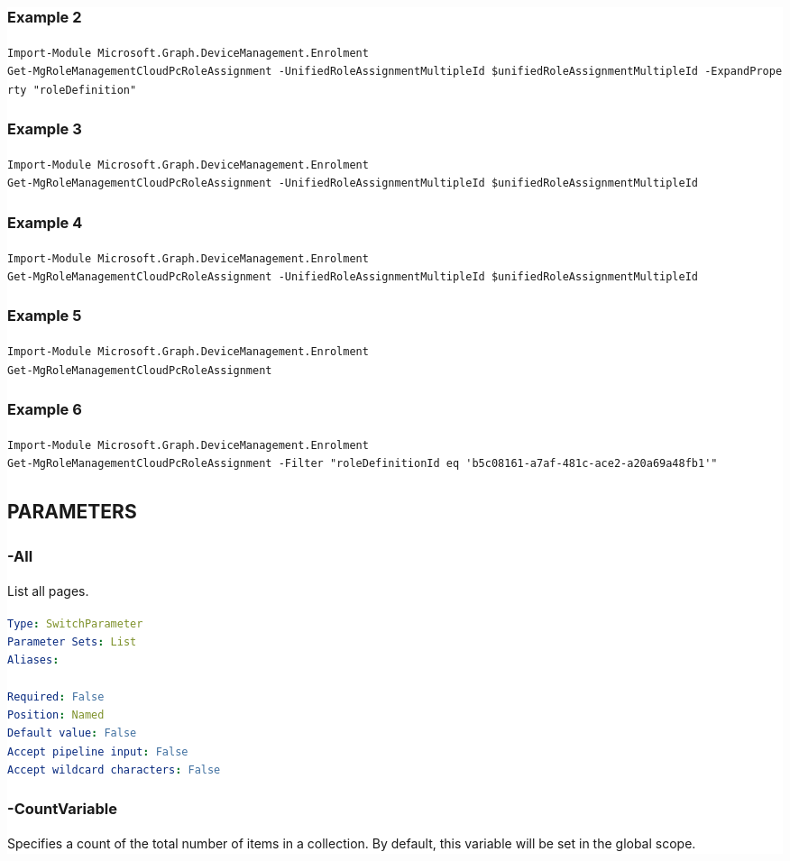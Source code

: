 ### Example 2
```
Import-Module Microsoft.Graph.DeviceManagement.Enrolment
Get-MgRoleManagementCloudPcRoleAssignment -UnifiedRoleAssignmentMultipleId $unifiedRoleAssignmentMultipleId -ExpandProperty "roleDefinition"
```

### Example 3
```
Import-Module Microsoft.Graph.DeviceManagement.Enrolment
Get-MgRoleManagementCloudPcRoleAssignment -UnifiedRoleAssignmentMultipleId $unifiedRoleAssignmentMultipleId
```

### Example 4
```
Import-Module Microsoft.Graph.DeviceManagement.Enrolment
Get-MgRoleManagementCloudPcRoleAssignment -UnifiedRoleAssignmentMultipleId $unifiedRoleAssignmentMultipleId
```

### Example 5
```
Import-Module Microsoft.Graph.DeviceManagement.Enrolment
Get-MgRoleManagementCloudPcRoleAssignment
```

### Example 6
```
Import-Module Microsoft.Graph.DeviceManagement.Enrolment
Get-MgRoleManagementCloudPcRoleAssignment -Filter "roleDefinitionId eq 'b5c08161-a7af-481c-ace2-a20a69a48fb1'"
```

## PARAMETERS

### -All
List all pages.

```yaml
Type: SwitchParameter
Parameter Sets: List
Aliases:

Required: False
Position: Named
Default value: False
Accept pipeline input: False
Accept wildcard characters: False
```

### -CountVariable
Specifies a count of the total number of items in a collection.
By default, this variable will be set in the global scope.
